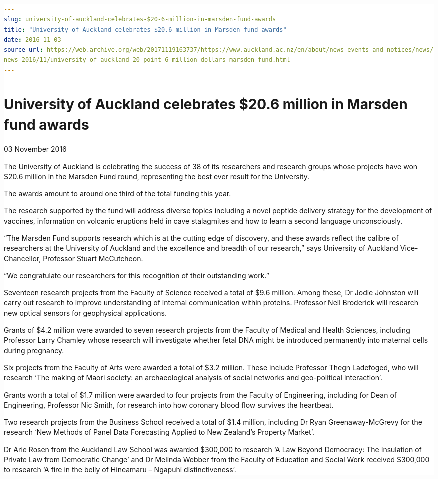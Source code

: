 ```yaml
---
slug: university-of-auckland-celebrates-$20-6-million-in-marsden-fund-awards
title: "University of Auckland celebrates $20.6 million in Marsden fund awards"
date: 2016-11-03
source-url: https://web.archive.org/web/20171119163737/https://www.auckland.ac.nz/en/about/news-events-and-notices/news/news-2016/11/university-of-auckland-20-point-6-million-dollars-marsden-fund.html
---
```

University of Auckland celebrates $20.6 million in Marsden fund awards
======================================================================

03 November 2016

The University of Auckland is celebrating the success of 38 of its researchers and research groups whose projects have won $20.6 million in the Marsden Fund round, representing the best ever result for the University.

The awards amount to around one third of the total funding this year.

The research supported by the fund will address diverse topics including a novel peptide delivery strategy for the development of vaccines, information on volcanic eruptions held in cave stalagmites and how to learn a second language unconsciously.

“The Marsden Fund supports research which is at the cutting edge of discovery, and these awards reflect the calibre of researchers at the University of Auckland and the excellence and breadth of our research,” says University of Auckland Vice-Chancellor, Professor Stuart McCutcheon.

“We congratulate our researchers for this recognition of their outstanding work.”

Seventeen research projects from the Faculty of Science received a total of $9.6 million. Among these, Dr Jodie Johnston will carry out research to improve understanding of internal communication within proteins. Professor Neil Broderick will research new optical sensors for geophysical applications.

Grants of $4.2 million were awarded to seven research projects from the Faculty of Medical and Health Sciences, including Professor Larry Chamley whose research will investigate whether fetal DNA might be introduced permanently into maternal cells during pregnancy.

Six projects from the Faculty of Arts were awarded a total of $3.2 million. These include Professor Thegn Ladefoged, who will research ‘The making of Māori society: an archaeological analysis of social networks and geo-political interaction’.  
  
Grants worth a total of $1.7 million were awarded to four projects from the Faculty of Engineering, including for Dean of Engineering, Professor Nic Smith, for research into how coronary blood flow survives the heartbeat.  
  
Two research projects from the Business School received a total of $1.4 million, including Dr Ryan Greenaway-McGrevy for the research ‘New Methods of Panel Data Forecasting Applied to New Zealand’s Property Market’.  
  
Dr Arie Rosen from the Auckland Law School was awarded $300,000 to research ‘A Law Beyond Democracy: The Insulation of Private Law from Democratic Change’ and Dr Melinda Webber from the Faculty of Education and Social Work received $300,000 to research ‘A fire in the belly of Hineāmaru – Ngāpuhi distinctiveness’.
